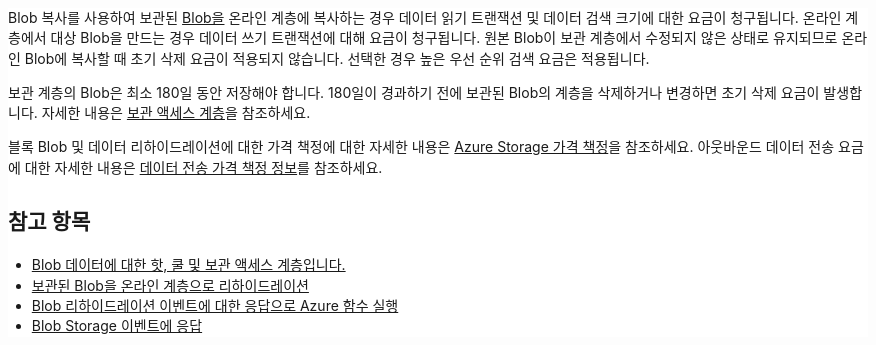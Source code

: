 Blob 복사를 사용하여 보관된 [Blob을](/rest/api/storageservices/copy-blob) 온라인 계층에 복사하는 경우 데이터 읽기 트랜잭션 및 데이터 검색 크기에 대한 요금이 청구됩니다. 온라인 계층에서 대상 Blob을 만드는 경우 데이터 쓰기 트랜잭션에 대해 요금이 청구됩니다. 원본 Blob이 보관 계층에서 수정되지 않은 상태로 유지되므로 온라인 Blob에 복사할 때 초기 삭제 요금이 적용되지 않습니다. 선택한 경우 높은 우선 순위 검색 요금은 적용됩니다.

보관 계층의 Blob은 최소 180일 동안 저장해야 합니다. 180일이 경과하기 전에 보관된 Blob의 계층을 삭제하거나 변경하면 초기 삭제 요금이 발생합니다. 자세한 내용은 [보관 액세스 계층](access-tiers-overview.md#archive-access-tier)을 참조하세요.

블록 Blob 및 데이터 리하이드레이션에 대한 가격 책정에 대한 자세한 내용은 [Azure Storage 가격 책정](https://azure.microsoft.com/pricing/details/storage/blobs/)을 참조하세요. 아웃바운드 데이터 전송 요금에 대한 자세한 내용은 [데이터 전송 가격 책정 정보](https://azure.microsoft.com/pricing/details/data-transfers/)를 참조하세요.

## <a name="see-also"></a>참고 항목

- [Blob 데이터에 대한 핫, 쿨 및 보관 액세스 계층입니다.](access-tiers-overview.md)
- [보관된 Blob을 온라인 계층으로 리하이드레이션](archive-rehydrate-to-online-tier.md)
- [Blob 리하이드레이션 이벤트에 대한 응답으로 Azure 함수 실행](archive-rehydrate-handle-event.md)
- [Blob Storage 이벤트에 응답](storage-blob-event-overview.md)